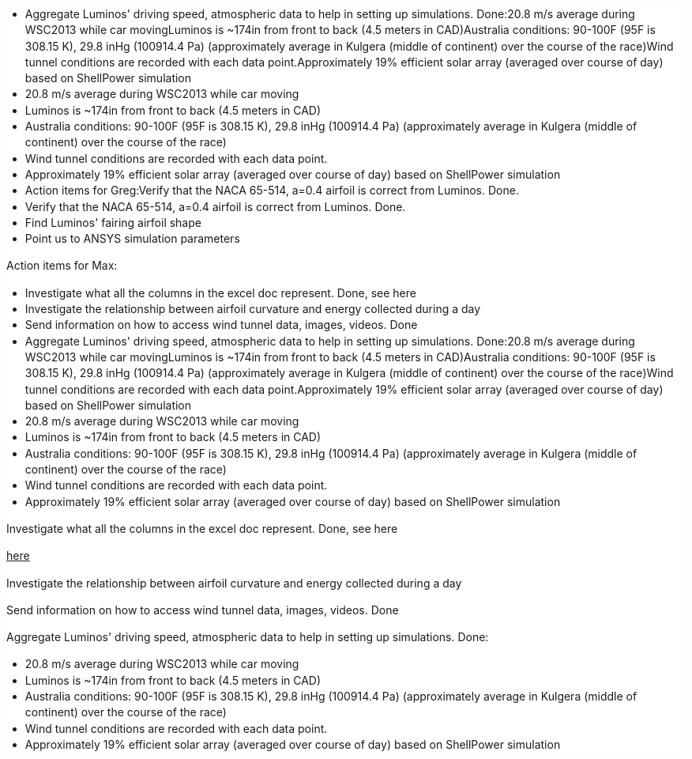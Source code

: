 * Aggregate Luminos' driving speed, atmospheric data to help in setting up simulations. Done:20.8 m/s average during WSC2013 while car movingLuminos is \~174in from front to back (4.5 meters in CAD)Australia conditions: 90-100F (95F is 308.15 K), 29.8 inHg (100914.4 Pa) (approximately average in Kulgera (middle of continent) over the course of the race)Wind tunnel conditions are recorded with each data point.Approximately 19% efficient solar array (averaged over course of day) based on ShellPower simulation
* 20.8 m/s average during WSC2013 while car moving
* Luminos is \~174in from front to back (4.5 meters in CAD)
* Australia conditions: 90-100F (95F is 308.15 K), 29.8 inHg (100914.4 Pa) (approximately average in Kulgera (middle of continent) over the course of the race)
* Wind tunnel conditions are recorded with each data point.
* Approximately 19% efficient solar array (averaged over course of day) based on ShellPower simulation
* Action items for Greg:Verify that the NACA 65-514, a=0.4 airfoil is correct from Luminos. Done.&#x20;
* Verify that the NACA 65-514, a=0.4 airfoil is correct from Luminos. Done.&#x20;
* Find Luminos' fairing airfoil shape
* Point us to ANSYS simulation parameters

Action items for Max:

* Investigate what all the columns in the excel doc represent. Done, see here
* Investigate the relationship between airfoil curvature and energy collected during a day
* Send information on how to access wind tunnel data, images, videos. Done
* Aggregate Luminos' driving speed, atmospheric data to help in setting up simulations. Done:20.8 m/s average during WSC2013 while car movingLuminos is \~174in from front to back (4.5 meters in CAD)Australia conditions: 90-100F (95F is 308.15 K), 29.8 inHg (100914.4 Pa) (approximately average in Kulgera (middle of continent) over the course of the race)Wind tunnel conditions are recorded with each data point.Approximately 19% efficient solar array (averaged over course of day) based on ShellPower simulation
* 20.8 m/s average during WSC2013 while car moving
* Luminos is \~174in from front to back (4.5 meters in CAD)
* Australia conditions: 90-100F (95F is 308.15 K), 29.8 inHg (100914.4 Pa) (approximately average in Kulgera (middle of continent) over the course of the race)
* Wind tunnel conditions are recorded with each data point.
* Approximately 19% efficient solar array (averaged over course of day) based on ShellPower simulation

Investigate what all the columns in the excel doc represent. Done, see here

[here](../../../../../../stanford.edu/testduplicationsscp/home/sscp-2012-2013/business-logistics-2012-2013/business-projects/aerodyn-north-carolina-test-driving-the-car-fsgp-2013/)

Investigate the relationship between airfoil curvature and energy collected during a day

Send information on how to access wind tunnel data, images, videos. Done

Aggregate Luminos' driving speed, atmospheric data to help in setting up simulations. Done:

* 20.8 m/s average during WSC2013 while car moving
* Luminos is \~174in from front to back (4.5 meters in CAD)
* Australia conditions: 90-100F (95F is 308.15 K), 29.8 inHg (100914.4 Pa) (approximately average in Kulgera (middle of continent) over the course of the race)
* Wind tunnel conditions are recorded with each data point.
* Approximately 19% efficient solar array (averaged over course of day) based on ShellPower simulation
